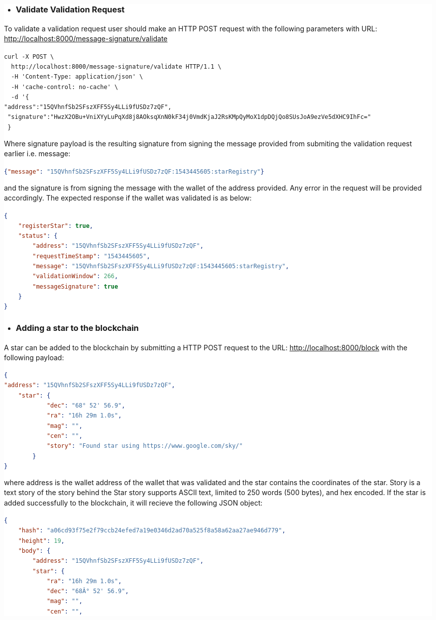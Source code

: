 - ### Validate Validation Request
To validate a validation request user should make an HTTP POST request with the following parameters with URL: <http://localhost:8000/message-signature/validate>
```cURL
curl -X POST \
  http://localhost:8000/message-signature/validate HTTP/1.1 \
  -H 'Content-Type: application/json' \
  -H 'cache-control: no-cache' \
  -d '{
"address":"15QVhnfSb2SFszXFF5Sy4LLi9fUSDz7zQF",
 "signature":"HwzX2OBu+VniXYyLuPqXd8j8AOksqXnN0kF34j0VmdKjaJ2RsKMpQyMoX1dpDQjQo8SUsJoA9ezVe5dXHC9IhFc="
 }
```
Where signature payload is the resulting signature from signing the message provided from submiting the validation request earlier i.e. message:
```json
{"message": "15QVhnfSb2SFszXFF5Sy4LLi9fUSDz7zQF:1543445605:starRegistry"}
```
and the signature is from signing the message with the wallet of the address provided. 
Any error in the request will be provided accordingly. 
The expected response if the wallet was validated is as below: 
```json
{
    "registerStar": true,
    "status": {
        "address": "15QVhnfSb2SFszXFF5Sy4LLi9fUSDz7zQF",
        "requestTimeStamp": "1543445605",
        "message": "15QVhnfSb2SFszXFF5Sy4LLi9fUSDz7zQF:1543445605:starRegistry",
        "validationWindow": 266,
        "messageSignature": true
    }
}
```
- ### Adding a star to the blockchain
A star can be added to the blockchain by submitting a HTTP POST request to the URL: <http://localhost:8000/block> with the following payload: 
```json
{
"address": "15QVhnfSb2SFszXFF5Sy4LLi9fUSDz7zQF",
    "star": {
            "dec": "68° 52' 56.9",
            "ra": "16h 29m 1.0s",
            "mag": "", 
            "cen": "",
            "story": "Found star using https://www.google.com/sky/"
        }
}
```

where address is the wallet address of the wallet that was validated and the star contains the coordinates of the star. Story is a text story of the story behind the Star story supports ASCII text, limited to 250 words (500 bytes), and hex encoded. 
If the star is added successfully to the blockchain, it will recieve the following JSON object: 
```json
{
    "hash": "a06cd93f75e2f79ccb24efed7a19e0346d2ad70a525f8a58a62aa27ae946d779",
    "height": 19,
    "body": {
        "address": "15QVhnfSb2SFszXFF5Sy4LLi9fUSDz7zQF",
        "star": {
            "ra": "16h 29m 1.0s",
            "dec": "68Â° 52' 56.9",
            "mag": "",
            "cen": "",
```